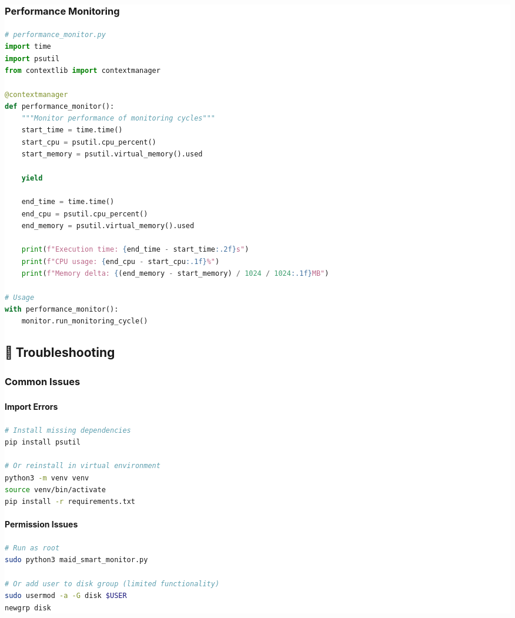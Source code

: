 ### Performance Monitoring

```python
# performance_monitor.py
import time
import psutil
from contextlib import contextmanager

@contextmanager
def performance_monitor():
    """Monitor performance of monitoring cycles"""
    start_time = time.time()
    start_cpu = psutil.cpu_percent()
    start_memory = psutil.virtual_memory().used
    
    yield
    
    end_time = time.time()
    end_cpu = psutil.cpu_percent()
    end_memory = psutil.virtual_memory().used
    
    print(f"Execution time: {end_time - start_time:.2f}s")
    print(f"CPU usage: {end_cpu - start_cpu:.1f}%")
    print(f"Memory delta: {(end_memory - start_memory) / 1024 / 1024:.1f}MB")

# Usage
with performance_monitor():
    monitor.run_monitoring_cycle()
```

## 🐛 Troubleshooting

### Common Issues

#### Import Errors
```bash
# Install missing dependencies
pip install psutil

# Or reinstall in virtual environment
python3 -m venv venv
source venv/bin/activate
pip install -r requirements.txt
```

#### Permission Issues
```bash
# Run as root
sudo python3 maid_smart_monitor.py

# Or add user to disk group (limited functionality)
sudo usermod -a -G disk $USER
newgrp disk
```
